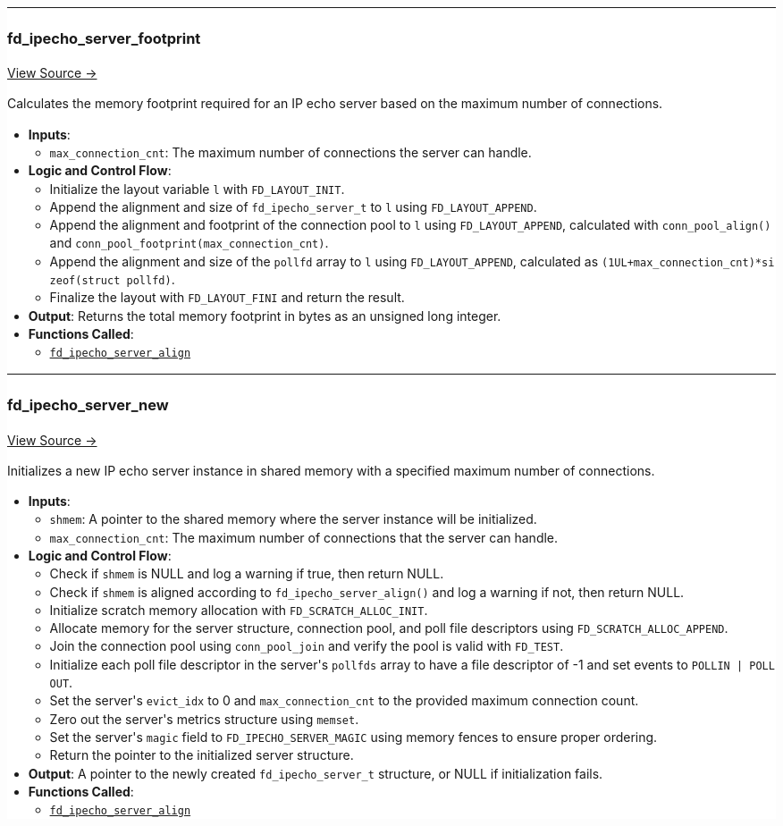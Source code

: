 
---
### fd\_ipecho\_server\_footprint
[View Source →](<../../../../../src/discof/ipecho/fd_ipecho_server.c#L67>)

Calculates the memory footprint required for an IP echo server based on the maximum number of connections.
- **Inputs**:
    - `max_connection_cnt`: The maximum number of connections the server can handle.
- **Logic and Control Flow**:
    - Initialize the layout variable `l` with `FD_LAYOUT_INIT`.
    - Append the alignment and size of `fd_ipecho_server_t` to `l` using `FD_LAYOUT_APPEND`.
    - Append the alignment and footprint of the connection pool to `l` using `FD_LAYOUT_APPEND`, calculated with `conn_pool_align()` and `conn_pool_footprint(max_connection_cnt)`.
    - Append the alignment and size of the `pollfd` array to `l` using `FD_LAYOUT_APPEND`, calculated as `(1UL+max_connection_cnt)*sizeof(struct pollfd)`.
    - Finalize the layout with `FD_LAYOUT_FINI` and return the result.
- **Output**: Returns the total memory footprint in bytes as an unsigned long integer.
- **Functions Called**:
    - [`fd_ipecho_server_align`](<#fd_ipecho_server_align>)


---
### fd\_ipecho\_server\_new
[View Source →](<../../../../../src/discof/ipecho/fd_ipecho_server.c#L76>)

Initializes a new IP echo server instance in shared memory with a specified maximum number of connections.
- **Inputs**:
    - ``shmem``: A pointer to the shared memory where the server instance will be initialized.
    - ``max_connection_cnt``: The maximum number of connections that the server can handle.
- **Logic and Control Flow**:
    - Check if `shmem` is NULL and log a warning if true, then return NULL.
    - Check if `shmem` is aligned according to `fd_ipecho_server_align()` and log a warning if not, then return NULL.
    - Initialize scratch memory allocation with `FD_SCRATCH_ALLOC_INIT`.
    - Allocate memory for the server structure, connection pool, and poll file descriptors using `FD_SCRATCH_ALLOC_APPEND`.
    - Join the connection pool using `conn_pool_join` and verify the pool is valid with `FD_TEST`.
    - Initialize each poll file descriptor in the server's `pollfds` array to have a file descriptor of -1 and set events to `POLLIN | POLLOUT`.
    - Set the server's `evict_idx` to 0 and `max_connection_cnt` to the provided maximum connection count.
    - Zero out the server's metrics structure using `memset`.
    - Set the server's `magic` field to `FD_IPECHO_SERVER_MAGIC` using memory fences to ensure proper ordering.
    - Return the pointer to the initialized server structure.
- **Output**: A pointer to the newly created `fd_ipecho_server_t` structure, or NULL if initialization fails.
- **Functions Called**:
    - [`fd_ipecho_server_align`](<#fd_ipecho_server_align>)
